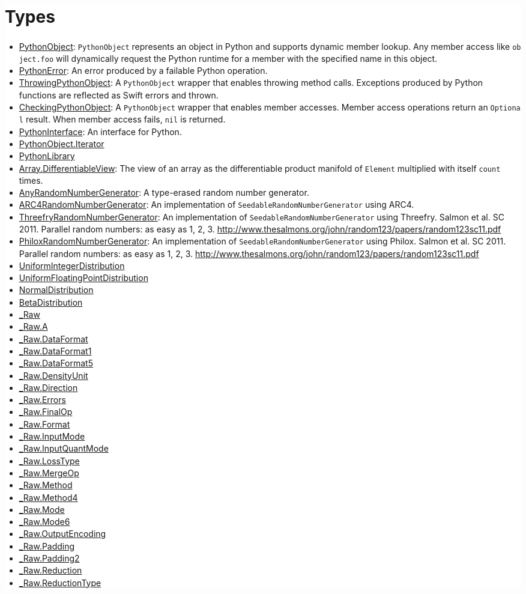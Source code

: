 # Types

  - [PythonObject](/PythonObject):
    `PythonObject` represents an object in Python and supports dynamic member
    lookup. Any member access like `object.foo` will dynamically request the
    Python runtime for a member with the specified name in this object.
  - [PythonError](/PythonError):
    An error produced by a failable Python operation.
  - [ThrowingPythonObject](/ThrowingPythonObject):
    A `PythonObject` wrapper that enables throwing method calls.
    Exceptions produced by Python functions are reflected as Swift errors and
    thrown.
  - [CheckingPythonObject](/CheckingPythonObject):
    A `PythonObject` wrapper that enables member accesses.
    Member access operations return an `Optional` result. When member access
    fails, `nil` is returned.
  - [PythonInterface](/PythonInterface):
    An interface for Python.
  - [PythonObject.Iterator](/PythonObject_Iterator)
  - [PythonLibrary](/PythonLibrary)
  - [Array.DifferentiableView](/Array_DifferentiableView):
    The view of an array as the differentiable product manifold of `Element`
    multiplied with itself `count` times.
  - [AnyRandomNumberGenerator](/AnyRandomNumberGenerator):
    A type-erased random number generator.
  - [ARC4RandomNumberGenerator](/ARC4RandomNumberGenerator):
    An implementation of `SeedableRandomNumberGenerator` using ARC4.
  - [ThreefryRandomNumberGenerator](/ThreefryRandomNumberGenerator):
    An implementation of `SeedableRandomNumberGenerator` using Threefry.
    Salmon et al. SC 2011. Parallel random numbers: as easy as 1, 2, 3.
    http://www.thesalmons.org/john/random123/papers/random123sc11.pdf
  - [PhiloxRandomNumberGenerator](/PhiloxRandomNumberGenerator):
    An implementation of `SeedableRandomNumberGenerator` using Philox.
    Salmon et al. SC 2011. Parallel random numbers: as easy as 1, 2, 3.
    http://www.thesalmons.org/john/random123/papers/random123sc11.pdf
  - [UniformIntegerDistribution](/UniformIntegerDistribution)
  - [UniformFloatingPointDistribution](/UniformFloatingPointDistribution)
  - [NormalDistribution](/NormalDistribution)
  - [BetaDistribution](/BetaDistribution)
  - [\_Raw](/_Raw)
  - [\_Raw.A](/_Raw_A)
  - [\_Raw.DataFormat](/_Raw_DataFormat)
  - [\_Raw.DataFormat1](/_Raw_DataFormat1)
  - [\_Raw.DataFormat5](/_Raw_DataFormat5)
  - [\_Raw.DensityUnit](/_Raw_DensityUnit)
  - [\_Raw.Direction](/_Raw_Direction)
  - [\_Raw.Errors](/_Raw_Errors)
  - [\_Raw.FinalOp](/_Raw_FinalOp)
  - [\_Raw.Format](/_Raw_Format)
  - [\_Raw.InputMode](/_Raw_InputMode)
  - [\_Raw.InputQuantMode](/_Raw_InputQuantMode)
  - [\_Raw.LossType](/_Raw_LossType)
  - [\_Raw.MergeOp](/_Raw_MergeOp)
  - [\_Raw.Method](/_Raw_Method)
  - [\_Raw.Method4](/_Raw_Method4)
  - [\_Raw.Mode](/_Raw_Mode)
  - [\_Raw.Mode6](/_Raw_Mode6)
  - [\_Raw.OutputEncoding](/_Raw_OutputEncoding)
  - [\_Raw.Padding](/_Raw_Padding)
  - [\_Raw.Padding2](/_Raw_Padding2)
  - [\_Raw.Reduction](/_Raw_Reduction)
  - [\_Raw.ReductionType](/_Raw_ReductionType)